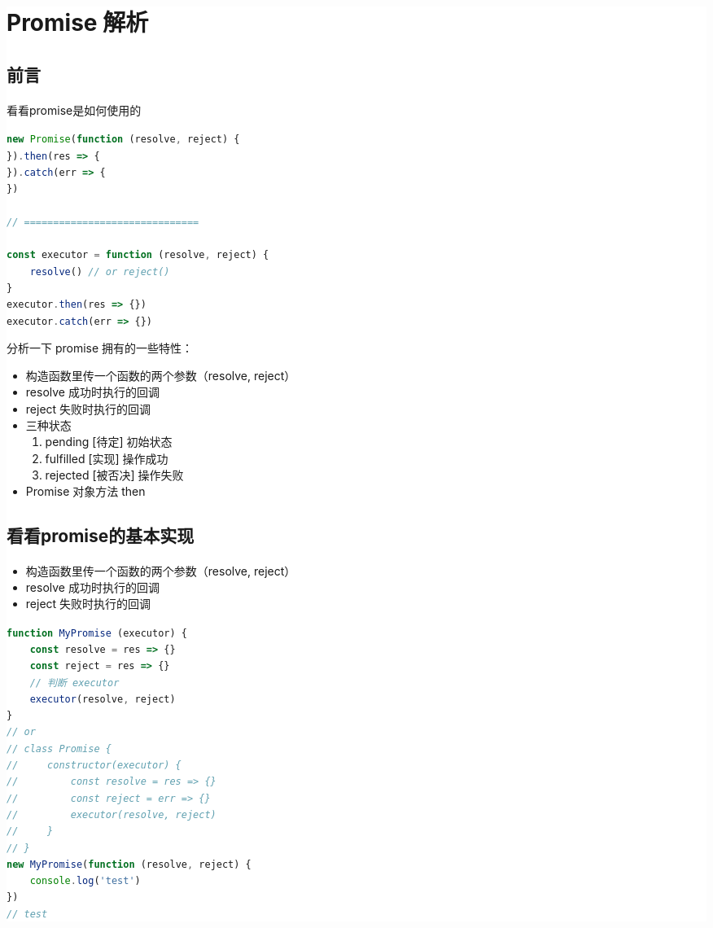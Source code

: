 # Promise 解析

## 前言

看看promise是如何使用的


```js
new Promise(function (resolve, reject) {
}).then(res => {
}).catch(err => {
})

// ==============================

const executor = function (resolve, reject) {
    resolve() // or reject()
}
executor.then(res => {})
executor.catch(err => {})
```

分析一下 promise 拥有的一些特性：

- 构造函数里传一个函数的两个参数（resolve, reject）
- resolve 成功时执行的回调
- reject 失败时执行的回调
- 三种状态
    1. pending [待定] 初始状态
    2. fulfilled [实现] 操作成功
    3. rejected [被否决] 操作失败
- Promise 对象方法 then


## 看看promise的基本实现

- 构造函数里传一个函数的两个参数（resolve, reject）
- resolve 成功时执行的回调
- reject 失败时执行的回调

```js
function MyPromise (executor) {
    const resolve = res => {}
    const reject = res => {}
    // 判断 executor
    executor(resolve, reject)
}
// or
// class Promise {
//     constructor(executor) {
//         const resolve = res => {}
//         const reject = err => {}
//         executor(resolve, reject)
//     }
// }
new MyPromise(function (resolve, reject) {
    console.log('test')
})
// test
```
